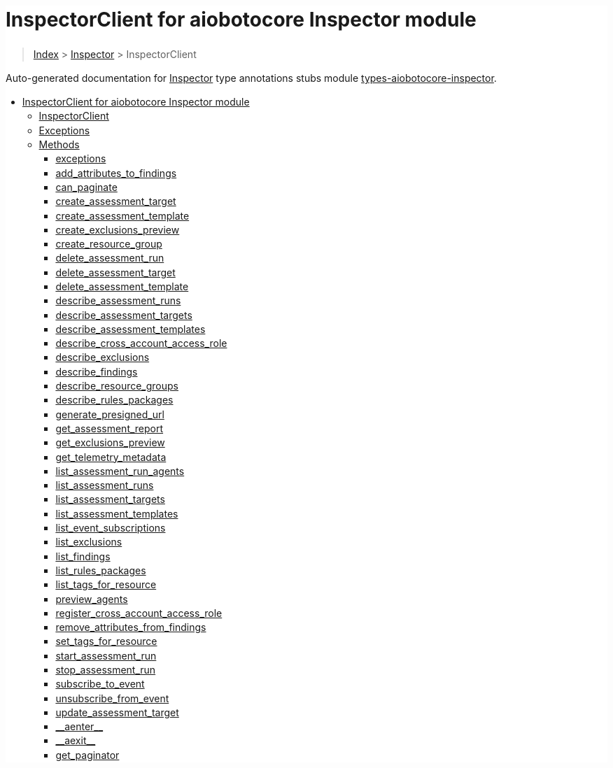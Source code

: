 <a id="inspectorclient-for-aiobotocore-inspector-module"></a>

# InspectorClient for aiobotocore Inspector module

> [Index](../README.md) > [Inspector](./README.md) > InspectorClient

Auto-generated documentation for
[Inspector](https://boto3.amazonaws.com/v1/documentation/api/latest/reference/services/inspector.html#Inspector)
type annotations stubs module
[types-aiobotocore-inspector](https://pypi.org/project/types-aiobotocore-inspector/).

- [InspectorClient for aiobotocore Inspector module](#inspectorclient-for-aiobotocore-inspector-module)
  - [InspectorClient](#inspectorclient)
  - [Exceptions](#exceptions)
  - [Methods](#methods)
    - [exceptions](#exceptions)
    - [add_attributes_to_findings](#add_attributes_to_findings)
    - [can_paginate](#can_paginate)
    - [create_assessment_target](#create_assessment_target)
    - [create_assessment_template](#create_assessment_template)
    - [create_exclusions_preview](#create_exclusions_preview)
    - [create_resource_group](#create_resource_group)
    - [delete_assessment_run](#delete_assessment_run)
    - [delete_assessment_target](#delete_assessment_target)
    - [delete_assessment_template](#delete_assessment_template)
    - [describe_assessment_runs](#describe_assessment_runs)
    - [describe_assessment_targets](#describe_assessment_targets)
    - [describe_assessment_templates](#describe_assessment_templates)
    - [describe_cross_account_access_role](#describe_cross_account_access_role)
    - [describe_exclusions](#describe_exclusions)
    - [describe_findings](#describe_findings)
    - [describe_resource_groups](#describe_resource_groups)
    - [describe_rules_packages](#describe_rules_packages)
    - [generate_presigned_url](#generate_presigned_url)
    - [get_assessment_report](#get_assessment_report)
    - [get_exclusions_preview](#get_exclusions_preview)
    - [get_telemetry_metadata](#get_telemetry_metadata)
    - [list_assessment_run_agents](#list_assessment_run_agents)
    - [list_assessment_runs](#list_assessment_runs)
    - [list_assessment_targets](#list_assessment_targets)
    - [list_assessment_templates](#list_assessment_templates)
    - [list_event_subscriptions](#list_event_subscriptions)
    - [list_exclusions](#list_exclusions)
    - [list_findings](#list_findings)
    - [list_rules_packages](#list_rules_packages)
    - [list_tags_for_resource](#list_tags_for_resource)
    - [preview_agents](#preview_agents)
    - [register_cross_account_access_role](#register_cross_account_access_role)
    - [remove_attributes_from_findings](#remove_attributes_from_findings)
    - [set_tags_for_resource](#set_tags_for_resource)
    - [start_assessment_run](#start_assessment_run)
    - [stop_assessment_run](#stop_assessment_run)
    - [subscribe_to_event](#subscribe_to_event)
    - [unsubscribe_from_event](#unsubscribe_from_event)
    - [update_assessment_target](#update_assessment_target)
    - [\_\_aenter\_\_](#__aenter__)
    - [\_\_aexit\_\_](#__aexit__)
    - [get_paginator](#get_paginator)
